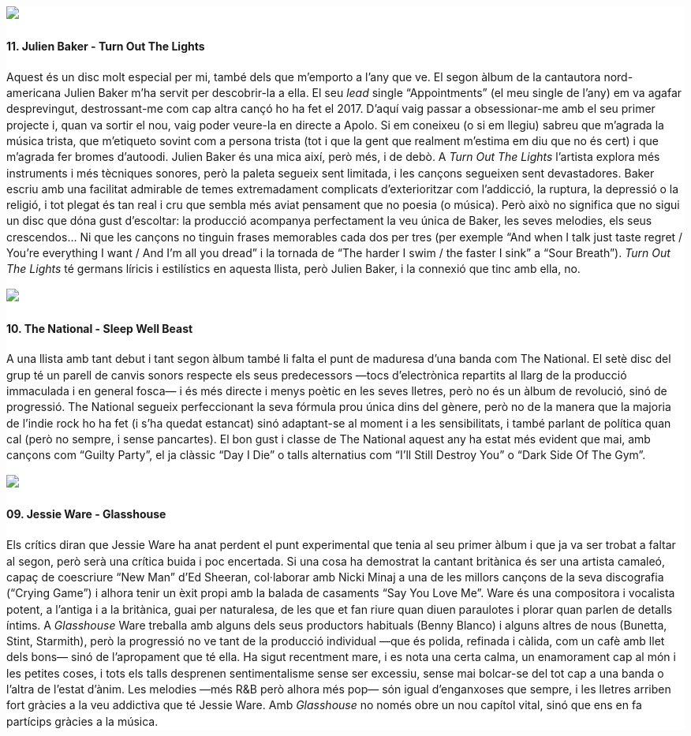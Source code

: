 <img class="pImageFull" src="https://78.media.tumblr.com/58ef71a88b8e8d49d08b4f4951079a3c/tumblr_p1jecx893J1u00ofno3_1280.png">

#### 11. Julien Baker - Turn Out The Lights

Aquest és un disc molt especial per mi, també dels que m’emporto a l’any que ve. El segon àlbum de la cantautora nord-americana Julien Baker m’ha servit per descobrir-la a ella. El seu *lead* single “Appointments” (el meu single de l’any) em va agafar desprevingut, destrossant-me com cap altra cançó ho ha fet el 2017. D’aquí vaig passar a obsessionar-me amb el seu primer projecte i, quan va sortir el nou, vaig poder veure-la en directe a Apolo. Si em coneixeu (o si em llegiu) sabreu que m’agrada la música trista, que m’etiqueto sovint com a persona trista (tot i que la gent que realment m’estima em diu que no és cert) i que m’agrada fer bromes d’autoodi. Julien Baker és una mica així, però més, i de debò. A *Turn Out The Lights* l’artista explora més instruments i més tècniques sonores, però la paleta segueix sent limitada, i les cançons segueixen sent devastadores. Baker escriu amb una facilitat admirable de temes extremadament complicats d’exterioritzar com l’addicció, la ruptura, la depressió o la religió, i tot plegat és tan real i cru que sembla més aviat pensament que no poesia (o música). Però això no significa que no sigui un disc que dóna gust d’escoltar: la producció acompanya perfectament la veu única de Baker, les seves melodies, els seus crescendos… Ni que les cançons no tinguin frases memorables cada dos per tres (per exemple “And when I talk just taste regret / You’re everything I want / And I’m all you dread” i la tornada de “The harder I swim / the faster I sink” a “Sour Breath”). *Turn Out The Lights* té germans líricis i estilístics en aquesta llista, però Julien Baker, i la connexió que tinc amb ella, no.

<img class="pImageFull" src="https://78.media.tumblr.com/4a9a8f8e09ce796aaf6779c89fe22c17/tumblr_p1jecx893J1u00ofno2_1280.png">

#### 10. The National - Sleep Well Beast

A una llista amb tant debut i tant segon àlbum també li falta el punt de maduresa d’una banda com The National. El setè disc del grup té un parell de canvis sonors respecte els seus predecessors —tocs d’electrònica repartits al llarg de la producció immaculada i en general fosca— i és més directe i menys poètic en les seves lletres, però no és un àlbum de revolució, sinó de progressió. The National segueix perfeccionant la seva fórmula prou única dins del gènere, però no de la manera que la majoria de l’indie rock ho ha fet (i s’ha quedat estancat) sinó adaptant-se al moment i a les sensibilitats, i també parlant de política quan cal (però no sempre, i sense pancartes). El bon gust i classe de The National aquest any ha estat més evident que mai, amb cançons com “Guilty Party”, el ja clàssic “Day I Die” o talls alternatius com “I’ll Still Destroy You” o “Dark Side Of The Gym”.

<img class="pImageFull" src="https://78.media.tumblr.com/ec2a4a301f26365612172cff3b3758a4/tumblr_p1jeqkMzba1u00ofno5_1280.png">

#### 09. Jessie Ware - Glasshouse

Els crítics diran que Jessie Ware ha anat perdent el punt experimental que tenia al seu primer àlbum i que ja va ser trobat a faltar al segon, però serà una crítica buida i poc encertada. Si una cosa ha demostrat la cantant britànica és ser una artista camaleó, capaç de coescriure “New Man” d’Ed Sheeran, col·laborar amb Nicki Minaj a una de les millors cançons de la seva discografia (“Crying Game”) i alhora tenir un èxit propi amb la balada de casaments “Say You Love Me”. Ware és una compositora i vocalista potent, a l’antiga i a la britànica, guai per naturalesa, de les que et fan riure quan diuen paraulotes i plorar quan parlen de detalls íntims. A *Glasshouse* Ware treballa amb alguns dels seus productors habituals (Benny Blanco) i alguns altres de nous (Bunetta, Stint, Starmith), però la progressió no ve tant de la producció individual —que és polida, refinada i càlida, com un cafè amb llet dels bons— sinó de l’apropament que té ella. Ha sigut recentment mare, i es nota una certa calma, un enamorament cap al món i les petites coses, i tots els talls desprenen sentimentalisme sense ser excessiu, sense mai bolcar-se del tot cap a una banda o l’altra de l’estat d’ànim. Les melodies —més R&B però alhora més pop— són igual d’enganxoses que sempre, i les lletres arriben fort gràcies a la veu addictiva que té Jessie Ware. Amb *Glasshouse* no només obre un nou capítol vital, sinó que ens en fa partícips gràcies a la música.
